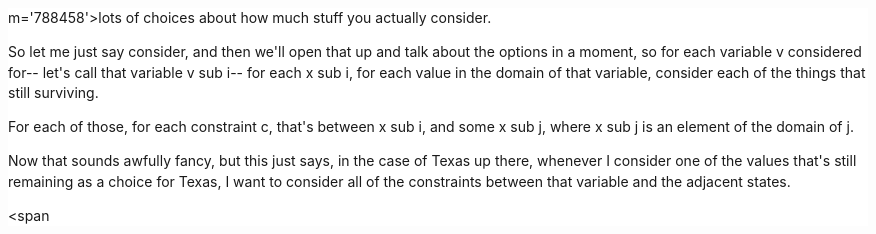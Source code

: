   m='788458'>lots</span> <span m='788638'>of</span> <span
  m='788819'>choices</span> <span m='788999'>about</span> <span
  m='789179'>how</span> <span m='789359'>much</span> <span
  m='789539'>stuff</span> <span m='789720'>you</span> <span
  m='790298'>actually</span> <span m='790876'>consider.</span> </p><p><span
  m='791455'>So</span> <span m='791633'>let</span> <span m='791811'>me</span>
  <span m='791989'>just</span> <span m='792167'>say</span> <span
  m='792345'>consider,</span> <span m='792523'>and</span> <span
  m='792701'>then</span> <span m='792879'>we'll</span> <span
  m='793057'>open</span> <span m='793235'>that</span> <span m='793413'>up</span>
  <span m='793591'>and</span> <span m='793966'>talk</span> <span
  m='794341'>about</span> <span m='794717'>the</span> <span
  m='795092'>options</span> <span m='795467'>in</span> <span m='795843'>a</span>
  <span m='796218'>moment,</span> <span m='796593'>so</span> <span
  m='796969'>for</span> <span m='797344'>each</span> <span
  m='797719'>variable</span> <span m='798095'>v</span> <span
  m='799641'>considered</span> <span m='801187'>for--</span> <span
  m='802733'>let's</span> <span m='803233'>call</span> <span
  m='803734'>that</span> <span m='804234'>variable</span> <span
  m='804735'>v</span> <span m='805235'>sub</span> <span m='805736'>i--</span>
  <span m='806237'>for</span> <span m='806953'>each</span> <span
  m='807669'>x</span> <span m='808385'>sub</span> <span m='809101'>i,</span>
  <span m='809817'>for</span> <span m='810533'>each</span> <span
  m='811249'>value</span> <span m='811965'>in</span> <span m='812681'>the</span>
  <span m='813397'>domain</span> <span m='814113'>of</span> <span
  m='814829'>that</span> <span m='815546'>variable,</span> <span
  m='816146'>consider</span> <span m='816747'>each</span> <span
  m='817347'>of</span> <span m='817948'>the</span> <span
  m='818548'>things</span> <span m='819149'>that</span> <span
  m='819749'>still</span> <span m='820350'>surviving.</span> </p><p><span
  m='820951'>For</span> <span m='822291'>each</span> <span m='823632'>of</span>
  <span m='824973'>those,</span> <span m='826313'>for</span> <span
  m='827654'>each</span> <span m='828995'>constraint</span> <span
  m='830336'>c,</span> <span m='831676'>that's</span> <span
  m='833017'>between</span> <span m='834358'>x</span> <span
  m='835699'>sub</span> <span m='836504'>i,</span> <span m='837309'>and</span>
  <span m='838114'>some</span> <span m='838919'>x</span> <span
  m='839724'>sub</span> <span m='840529'>j,</span> <span m='841334'>where</span>
  <span m='842139'>x</span> <span m='842944'>sub</span> <span
  m='843749'>j</span> <span m='844554'>is</span> <span m='845359'>an</span>
  <span m='846164'>element</span> <span m='846969'>of</span> <span
  m='847774'>the</span> <span m='848579'>domain</span> <span
  m='849468'>of</span> <span m='850358'>j.</span> </p><p><span
  m='851248'>Now</span> <span m='851518'>that</span> <span
  m='851788'>sounds</span> <span m='852058'>awfully</span> <span
  m='852328'>fancy,</span> <span m='852598'>but</span> <span
  m='852868'>this</span> <span m='853138'>just</span> <span
  m='853408'>says,</span> <span m='853678'>in</span> <span m='853948'>the</span>
  <span m='854218'>case</span> <span m='854575'>of</span> <span
  m='854933'>Texas</span> <span m='855291'>up</span> <span
  m='855649'>there,</span> <span m='856007'>whenever</span> <span
  m='856365'>I</span> <span m='856723'>consider</span> <span
  m='857081'>one</span> <span m='857439'>of</span> <span m='857797'>the</span>
  <span m='858155'>values</span> <span m='858537'>that's</span> <span
  m='858919'>still</span> <span m='859301'>remaining</span> <span
  m='859683'>as</span> <span m='860065'>a</span> <span m='860448'>choice</span>
  <span m='860830'>for</span> <span m='861212'>Texas,</span> <span
  m='861594'>I</span> <span m='861976'>want</span> <span m='862359'>to</span>
  <span m='862676'>consider</span> <span m='862993'>all</span> <span
  m='863310'>of</span> <span m='863627'>the</span> <span
  m='863944'>constraints</span> <span m='864261'>between</span> <span
  m='864578'>that</span> <span m='864895'>variable</span> <span
  m='865862'>and</span> <span m='866830'>the</span> <span
  m='867797'>adjacent</span> <span m='868765'>states.</span> </p><p><span